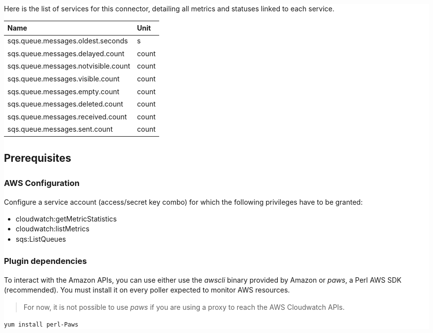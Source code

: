 Here is the list of services for this connector, detailing all metrics and statuses linked to each service.

<Tabs groupId="sync">
<TabItem value="Sqs-Queues" label="Sqs-Queues">

| Name                                | Unit  |
|:------------------------------------|:------|
| sqs.queue.messages.oldest.seconds   | s     |
| sqs.queue.messages.delayed.count    | count |
| sqs.queue.messages.notvisible.count | count |
| sqs.queue.messages.visible.count    | count |
| sqs.queue.messages.empty.count      | count |
| sqs.queue.messages.deleted.count    | count |
| sqs.queue.messages.received.count   | count |
| sqs.queue.messages.sent.count       | count |

</TabItem>
</Tabs>

## Prerequisites

### AWS Configuration

Configure a service account (access/secret key combo) for which the following privileges have to be granted:
* cloudwatch:getMetricStatistics
* cloudwatch:listMetrics
* sqs:ListQueues

### Plugin dependencies

To interact with the Amazon APIs, you can use either use the *awscli* binary provided by Amazon or *paws*, a Perl AWS SDK (recommended). You must install it on every poller expected to monitor AWS resources.

> For now, it is not possible to use *paws* if you are using a proxy to reach the AWS Cloudwatch APIs.

<Tabs groupId="sync">
<TabItem value="perl-Paws-installation" label="perl-Paws-installation">

```bash
yum install perl-Paws
```

</TabItem>
<TabItem value="aws-cli-installation" label="aws-cli-installation">
